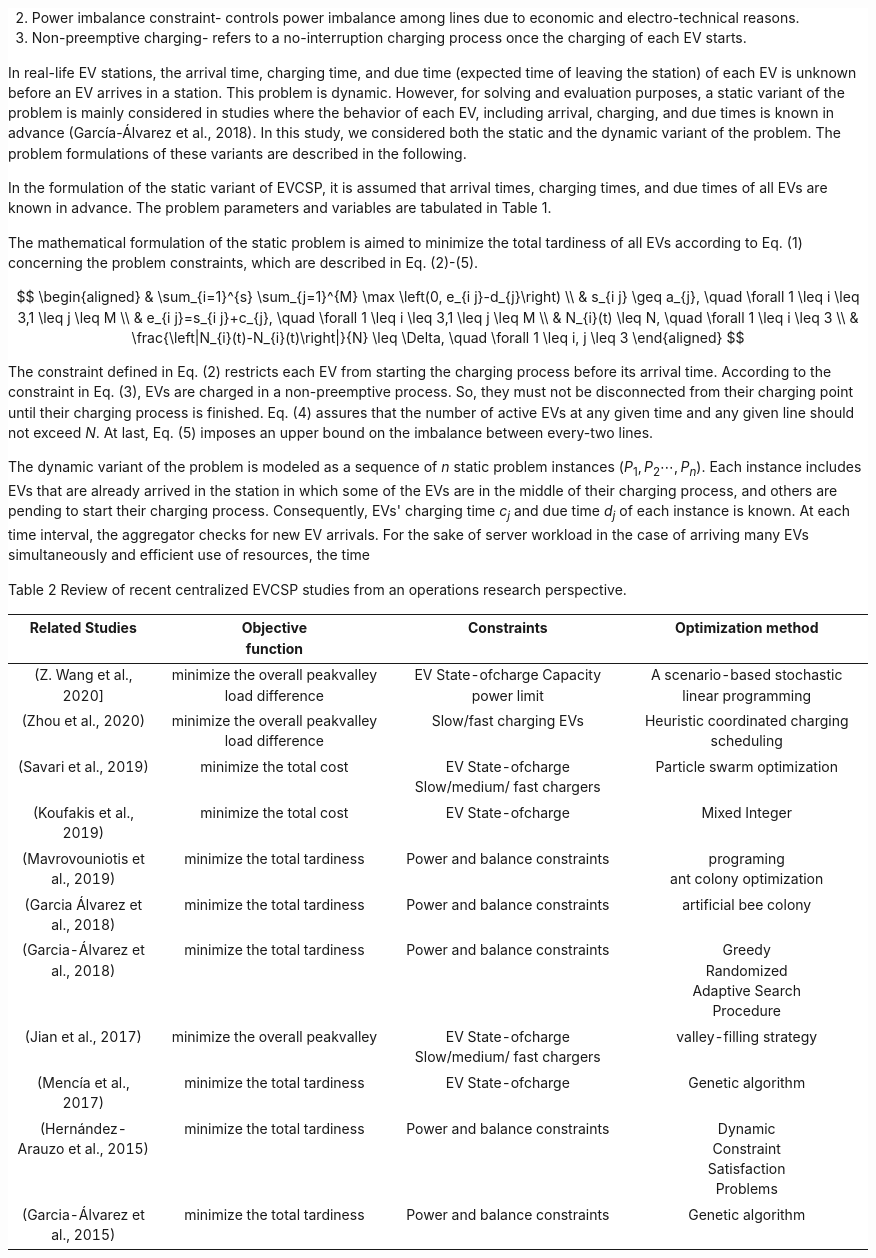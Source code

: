 2. Power imbalance constraint- controls power imbalance among lines due to economic and electro-technical reasons.
3. Non-preemptive charging- refers to a no-interruption charging process once the charging of each EV starts.

In real-life EV stations, the arrival time, charging time, and due time (expected time of leaving the station) of each EV is unknown before an EV arrives in a station. This problem is dynamic. However, for solving and evaluation purposes, a static variant of the problem is mainly considered in studies where the behavior of each EV, including arrival, charging, and due times is known in advance (García-Álvarez et al., 2018). In this study, we considered both the static and the dynamic variant of the problem. The problem formulations of these variants are described in the following.

In the formulation of the static variant of EVCSP, it is assumed that arrival times, charging times, and due times of all EVs are known in advance. The problem parameters and variables are tabulated in Table 1.

The mathematical formulation of the static problem is aimed to minimize the total tardiness of all EVs according to Eq. (1) concerning the problem constraints, which are described in Eq. (2)-(5).

$$
\begin{aligned}
& \sum_{i=1}^{s} \sum_{j=1}^{M} \max \left(0, e_{i j}-d_{j}\right) \\
& s_{i j} \geq a_{j}, \quad \forall 1 \leq i \leq 3,1 \leq j \leq M \\
& e_{i j}=s_{i j}+c_{j}, \quad \forall 1 \leq i \leq 3,1 \leq j \leq M \\
& N_{i}(t) \leq N, \quad \forall 1 \leq i \leq 3 \\
& \frac{\left|N_{i}(t)-N_{i}(t)\right|}{N} \leq \Delta, \quad \forall 1 \leq i, j \leq 3
\end{aligned}
$$

The constraint defined in Eq. (2) restricts each EV from starting the charging process before its arrival time. According to the constraint in Eq. (3), EVs are charged in a non-preemptive process. So, they must not be disconnected from their charging point until their charging process is finished. Eq. (4) assures that the number of active EVs at any given time and any given line should not exceed $N$. At last, Eq. (5) imposes an upper bound on the imbalance between every-two lines.

The dynamic variant of the problem is modeled as a sequence of $n$ static problem instances $\left(P_{1}, P_{2} \cdots, P_{n}\right)$. Each instance includes EVs that are already arrived in the station in which some of the EVs are in the middle of their charging process, and others are pending to start their charging process. Consequently, EVs' charging time $c_{j}$ and due time $d_{j}$ of each instance is known. At each time interval, the aggregator checks for new EV arrivals. For the sake of server workload in the case of arriving many EVs simultaneously and efficient use of resources, the time

Table 2
Review of recent centralized EVCSP studies from an operations research perspective.

| Related Studies | Objective <br> function | Constraints | Optimization method |
| :--: | :--: | :--: | :--: |
| (Z. Wang et al., 2020] | minimize the overall peakvalley load difference | EV State-ofcharge Capacity power limit | A scenario-based stochastic linear programming |
| (Zhou et al., 2020) | minimize the overall peakvalley load difference | Slow/fast charging EVs | Heuristic coordinated charging scheduling |
| (Savari et al., 2019) | minimize the total cost | EV State-ofcharge Slow/medium/ fast chargers | Particle swarm optimization |
| (Koufakis et al., 2019) | minimize the total cost | EV State-ofcharge | Mixed Integer |
| (Mavrovouniotis et al., 2019) | minimize the total tardiness | Power and balance constraints | programing <br> ant colony optimization |
| (Garcia Álvarez et al., 2018) | minimize the total tardiness | Power and balance constraints | artificial bee colony |
| (Garcia-Álvarez et al., 2018) | minimize the total tardiness | Power and balance constraints | Greedy <br> Randomized <br> Adaptive Search <br> Procedure |
| (Jian et al., 2017) | minimize the overall peakvalley | EV State-ofcharge Slow/medium/ fast chargers | valley-filling strategy |
| (Mencía et al., 2017) | minimize the total tardiness | EV State-ofcharge | Genetic algorithm |
| (Hernández- <br> Arauzo et al., 2015) | minimize the total tardiness | Power and balance constraints | Dynamic <br> Constraint <br> Satisfaction <br> Problems |
| (Garcia-Álvarez et al., 2015) | minimize the total tardiness | Power and balance constraints | Genetic algorithm |